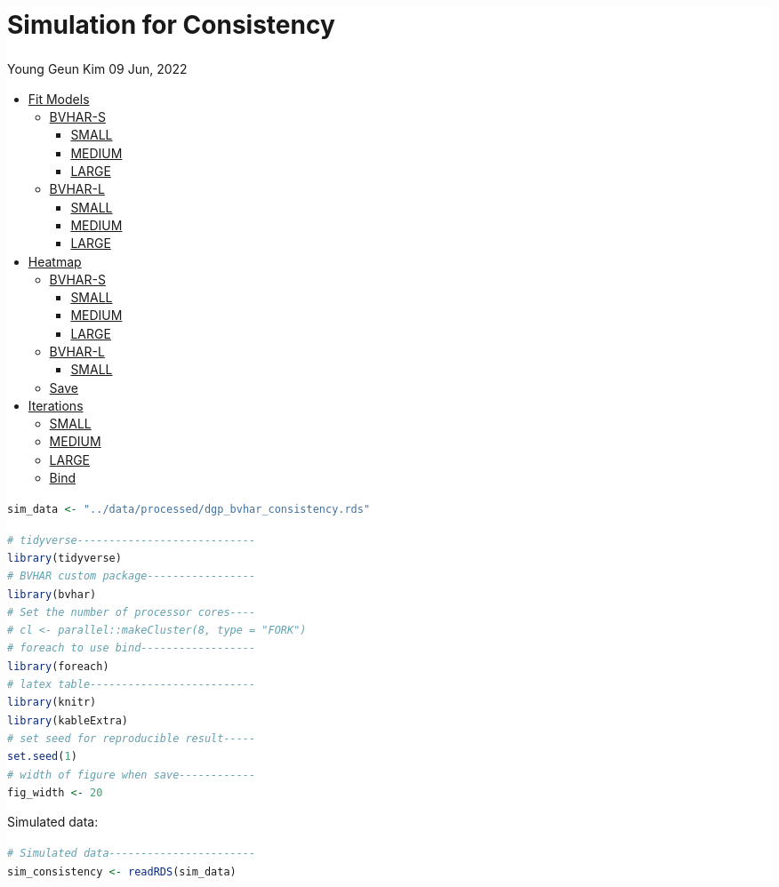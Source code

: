 Simulation for Consistency
================
Young Geun Kim
09 Jun, 2022

-   [Fit Models](#fit-models)
    -   [BVHAR-S](#bvhar-s)
        -   [SMALL](#small)
        -   [MEDIUM](#medium)
        -   [LARGE](#large)
    -   [BVHAR-L](#bvhar-l)
        -   [SMALL](#small-1)
        -   [MEDIUM](#medium-1)
        -   [LARGE](#large-1)
-   [Heatmap](#heatmap)
    -   [BVHAR-S](#bvhar-s-1)
        -   [SMALL](#small-2)
        -   [MEDIUM](#medium-2)
        -   [LARGE](#large-2)
    -   [BVHAR-L](#bvhar-l-1)
        -   [SMALL](#small-3)
    -   [Save](#save)
-   [Iterations](#iterations)
    -   [SMALL](#small-4)
    -   [MEDIUM](#medium-3)
    -   [LARGE](#large-3)
    -   [Bind](#bind)

``` r
sim_data <- "../data/processed/dgp_bvhar_consistency.rds"
```

``` r
# tidyverse----------------------------
library(tidyverse)
# BVHAR custom package-----------------
library(bvhar)
# Set the number of processor cores----
# cl <- parallel::makeCluster(8, type = "FORK")
# foreach to use bind------------------
library(foreach)
# latex table--------------------------
library(knitr)
library(kableExtra)
# set seed for reproducible result-----
set.seed(1)
# width of figure when save------------
fig_width <- 20
```

Simulated data:

``` r
# Simulated data-----------------------
sim_consistency <- readRDS(sim_data)
```
